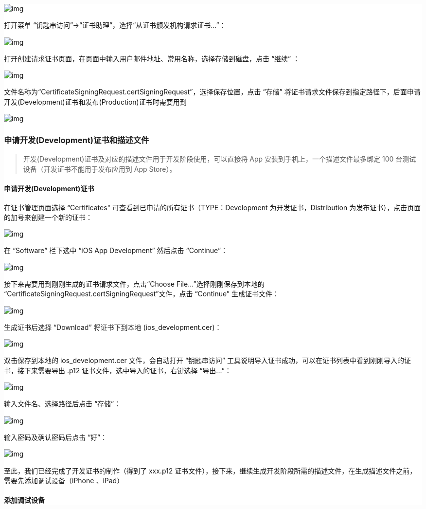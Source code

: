 ![img](https://static.yoouu.cn/static/imgs/doc/front-end/ios/1294a8472389b0fec9d9ef341c1f9be9.png)

打开菜单 “钥匙串访问”->“证书助理”，选择“从证书颁发机构请求证书...”：

![img](https://static.yoouu.cn/static/imgs/doc/front-end/ios/890875c122389dcaec03850081acc65e.png)

打开创建请求证书页面，在页面中输入用户邮件地址、常用名称，选择存储到磁盘，点击 “继续” ：

![img](https://static.yoouu.cn/static/imgs/doc/front-end/ios/0104f0b0456de72df5ae10dbec26ab99.png)

文件名称为“CertificateSigningRequest.certSigningRequest”，选择保存位置，点击 “存储” 将证书请求文件保存到指定路径下，后面申请开发(Development)证书和发布(Production)证书时需要用到

![img](https://static.yoouu.cn/static/imgs/doc/front-end/ios/0b6a336b56624d306da7625099a3db51.png)

### 申请开发(Development)证书和描述文件

> 开发(Development)证书及对应的描述文件用于开发阶段使用，可以直接将 App 安装到手机上，一个描述文件最多绑定 100 台测试设备（开发证书不能用于发布应用到 App Store）。

#### 申请开发(Development)证书

在证书管理页面选择 “Certificates" 可查看到已申请的所有证书（TYPE：Development 为开发证书，Distribution 为发布证书），点击页面的加号来创建一个新的证书：

![img](https://static.yoouu.cn/static/imgs/doc/front-end/ios/74051174ffd099862d2d28d5657d9e18.png)

在 “Software” 栏下选中 “iOS App Development” 然后点击 “Continue”：

![img](https://static.yoouu.cn/static/imgs/doc/front-end/ios/e07ae5f61ee512c71574e0c2a910d8b6.png)

接下来需要用到刚刚生成的证书请求文件，点击“Choose File...”选择刚刚保存到本地的 “CertificateSigningRequest.certSigningRequest”文件，点击 “Continue” 生成证书文件：

![img](https://static.yoouu.cn/static/imgs/doc/front-end/ios/7b2e445496991680483c66eef460fb7d.png)

生成证书后选择 “Download” 将证书下到本地 (ios_development.cer)：

![img](https://static.yoouu.cn/static/imgs/doc/front-end/ios/36cdfc238a95e7409a0f05cfed68acff.png)

双击保存到本地的 ios_development.cer 文件，会自动打开 “钥匙串访问” 工具说明导入证书成功，可以在证书列表中看到刚刚导入的证书，接下来需要导出 .p12 证书文件，选中导入的证书，右键选择 “导出...”：

![img](https://static.yoouu.cn/static/imgs/doc/front-end/ios/bb24badaf2becb672559bc289494833f.png)

输入文件名、选择路径后点击 “存储”：

![img](https://static.yoouu.cn/static/imgs/doc/front-end/ios/d2fc87ad64b4233ca6ead8c8f02ea911.png)

输入密码及确认密码后点击 “好”：

![img](https://static.yoouu.cn/static/imgs/doc/front-end/ios/7a1a08323e9216f2347911e5773e3b23.png)

至此，我们已经完成了开发证书的制作（得到了 xxx.p12 证书文件），接下来，继续生成开发阶段所需的描述文件，在生成描述文件之前，需要先添加调试设备（iPhone 、iPad）

#### 添加调试设备
